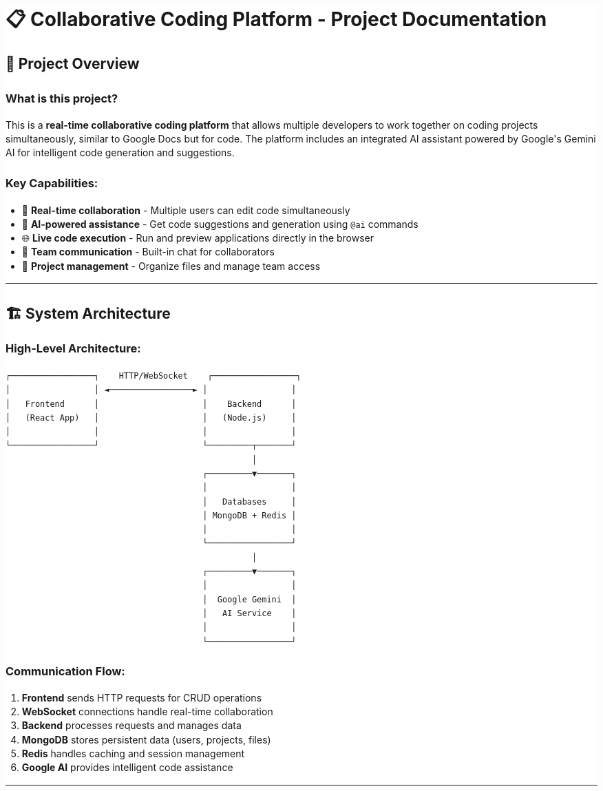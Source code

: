 # 📋 Collaborative Coding Platform - Project Documentation

## 🎯 Project Overview

### What is this project?
This is a **real-time collaborative coding platform** that allows multiple developers to work together on coding projects simultaneously, similar to Google Docs but for code. The platform includes an integrated AI assistant powered by Google's Gemini AI for intelligent code generation and suggestions.

### Key Capabilities:
- 👥 **Real-time collaboration** - Multiple users can edit code simultaneously
- 🤖 **AI-powered assistance** - Get code suggestions and generation using `@ai` commands
- 🌐 **Live code execution** - Run and preview applications directly in the browser
- 💬 **Team communication** - Built-in chat for collaborators
- 📁 **Project management** - Organize files and manage team access

---

## 🏗️ System Architecture

### High-Level Architecture:
```
┌─────────────────┐    HTTP/WebSocket    ┌─────────────────┐
│                 │ ◄─────────────────► │                 │
│   Frontend      │                     │    Backend      │
│   (React App)   │                     │   (Node.js)     │
│                 │                     │                 │
└─────────────────┘                     └─────────┬───────┘
                                                  │
                                        ┌─────────▼───────┐
                                        │                 │
                                        │   Databases     │
                                        │ MongoDB + Redis │
                                        │                 │
                                        └─────────────────┘
                                                  │
                                        ┌─────────▼───────┐
                                        │                 │
                                        │  Google Gemini  │
                                        │   AI Service    │
                                        │                 │
                                        └─────────────────┘
```

### Communication Flow:
1. **Frontend** sends HTTP requests for CRUD operations
2. **WebSocket** connections handle real-time collaboration
3. **Backend** processes requests and manages data
4. **MongoDB** stores persistent data (users, projects, files)
5. **Redis** handles caching and session management
6. **Google AI** provides intelligent code assistance

---